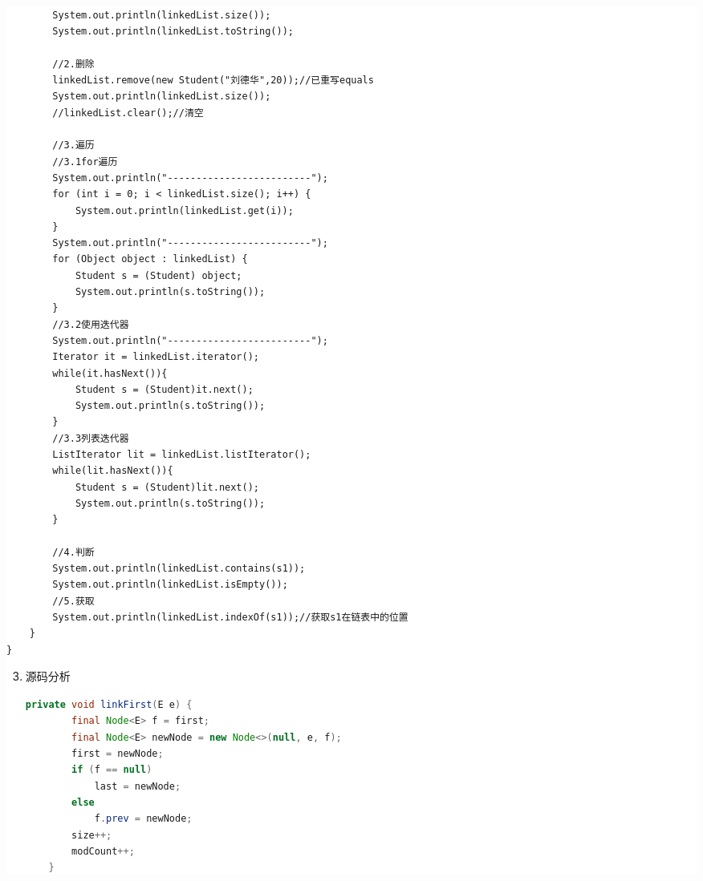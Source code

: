    ```
           System.out.println(linkedList.size());
           System.out.println(linkedList.toString());
   
           //2.删除
           linkedList.remove(new Student("刘德华",20));//已重写equals
           System.out.println(linkedList.size());
           //linkedList.clear();//清空
   
           //3.遍历
           //3.1for遍历
           System.out.println("-------------------------");
           for (int i = 0; i < linkedList.size(); i++) {
               System.out.println(linkedList.get(i));
           }
           System.out.println("-------------------------");
           for (Object object : linkedList) {
               Student s = (Student) object;
               System.out.println(s.toString());
           }
           //3.2使用迭代器
           System.out.println("-------------------------");
           Iterator it = linkedList.iterator();
           while(it.hasNext()){
               Student s = (Student)it.next();
               System.out.println(s.toString());
           }
           //3.3列表迭代器
           ListIterator lit = linkedList.listIterator();
           while(lit.hasNext()){
               Student s = (Student)lit.next();
               System.out.println(s.toString());
           }
   
           //4.判断
           System.out.println(linkedList.contains(s1));
           System.out.println(linkedList.isEmpty());
           //5.获取
           System.out.println(linkedList.indexOf(s1));//获取s1在链表中的位置
       }
   }
   
   ```

3. 源码分析

   ```java
   private void linkFirst(E e) {
           final Node<E> f = first;
           final Node<E> newNode = new Node<>(null, e, f);
           first = newNode;
           if (f == null)
               last = newNode;
           else
               f.prev = newNode;
           size++;
           modCount++;
       }
   ```
